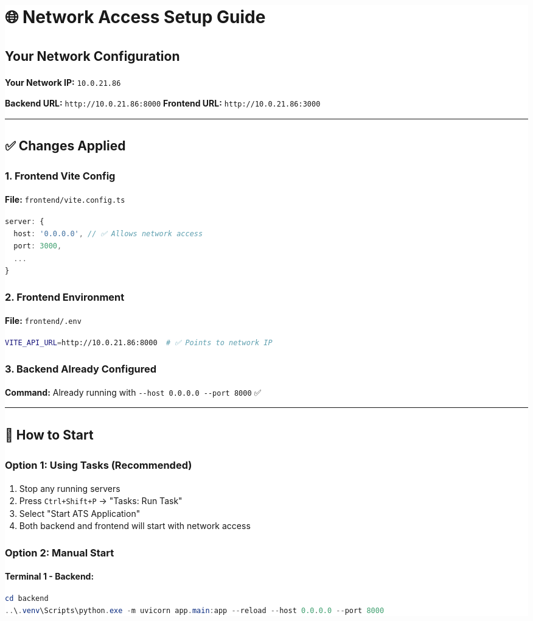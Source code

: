 # 🌐 Network Access Setup Guide

## Your Network Configuration

**Your Network IP:** `10.0.21.86`

**Backend URL:** `http://10.0.21.86:8000`
**Frontend URL:** `http://10.0.21.86:3000`

---

## ✅ Changes Applied

### 1. Frontend Vite Config
**File:** `frontend/vite.config.ts`
```typescript
server: {
  host: '0.0.0.0', // ✅ Allows network access
  port: 3000,
  ...
}
```

### 2. Frontend Environment
**File:** `frontend/.env`
```bash
VITE_API_URL=http://10.0.21.86:8000  # ✅ Points to network IP
```

### 3. Backend Already Configured
**Command:** Already running with `--host 0.0.0.0 --port 8000` ✅

---

## 🚀 How to Start

### Option 1: Using Tasks (Recommended)
1. Stop any running servers
2. Press `Ctrl+Shift+P` → "Tasks: Run Task"
3. Select "Start ATS Application"
4. Both backend and frontend will start with network access

### Option 2: Manual Start

**Terminal 1 - Backend:**
```powershell
cd backend
..\.venv\Scripts\python.exe -m uvicorn app.main:app --reload --host 0.0.0.0 --port 8000
```
